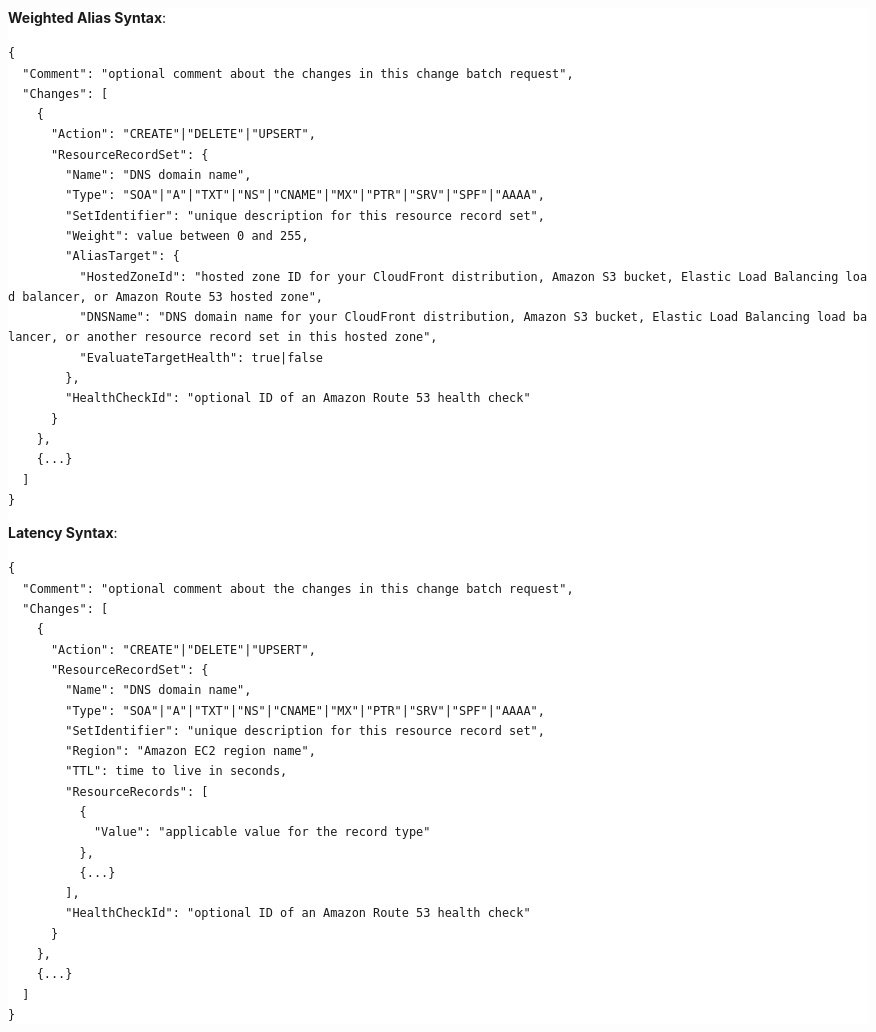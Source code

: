 **Weighted Alias Syntax**:

```
{
  "Comment": "optional comment about the changes in this change batch request",
  "Changes": [
    {
      "Action": "CREATE"|"DELETE"|"UPSERT",
      "ResourceRecordSet": {
        "Name": "DNS domain name",
        "Type": "SOA"|"A"|"TXT"|"NS"|"CNAME"|"MX"|"PTR"|"SRV"|"SPF"|"AAAA",
        "SetIdentifier": "unique description for this resource record set",
        "Weight": value between 0 and 255,
        "AliasTarget": {
          "HostedZoneId": "hosted zone ID for your CloudFront distribution, Amazon S3 bucket, Elastic Load Balancing load balancer, or Amazon Route 53 hosted zone",
          "DNSName": "DNS domain name for your CloudFront distribution, Amazon S3 bucket, Elastic Load Balancing load balancer, or another resource record set in this hosted zone",
          "EvaluateTargetHealth": true|false
        },
        "HealthCheckId": "optional ID of an Amazon Route 53 health check"
      }
    },
    {...}
  ]
}
```

**Latency Syntax**:

```
{
  "Comment": "optional comment about the changes in this change batch request",
  "Changes": [
    {
      "Action": "CREATE"|"DELETE"|"UPSERT",
      "ResourceRecordSet": {
        "Name": "DNS domain name",
        "Type": "SOA"|"A"|"TXT"|"NS"|"CNAME"|"MX"|"PTR"|"SRV"|"SPF"|"AAAA",
        "SetIdentifier": "unique description for this resource record set",
        "Region": "Amazon EC2 region name",
        "TTL": time to live in seconds,
        "ResourceRecords": [
          {
            "Value": "applicable value for the record type"
          },
          {...}
        ],
        "HealthCheckId": "optional ID of an Amazon Route 53 health check"
      }
    },
    {...}
  ]
}
```
